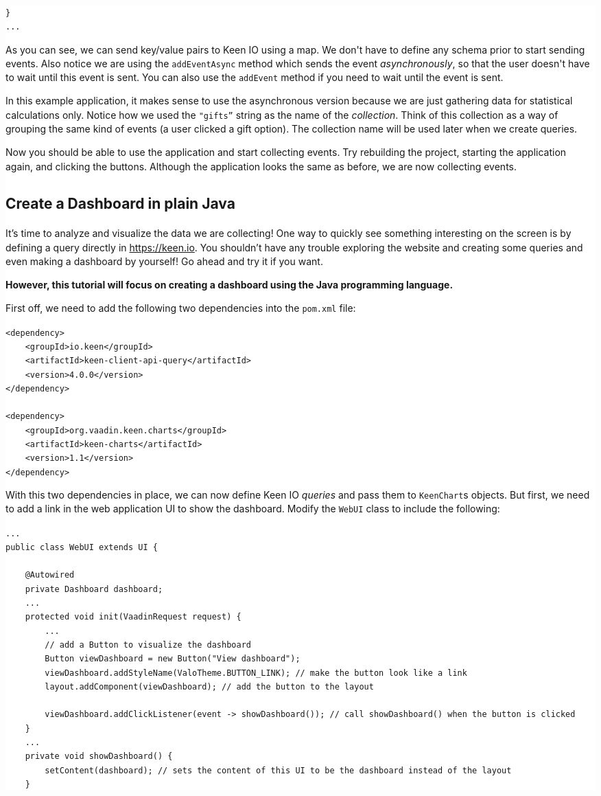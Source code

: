 ```
}
...
```
As you can see, we can send key/value pairs to Keen IO using a map. We don't have to define any schema prior to start sending events. Also notice we are using the `addEventAsync` method which sends the event *asynchronously*, so that the user doesn't have to wait until this event is sent. You can also use the `addEvent` method if you need to wait until the event is sent. 

In this example application, it makes sense to use the asynchronous version because we are just gathering data for statistical calculations only. Notice how we used the `"gifts”` string as the name of the *collection*. Think of this collection as a way of grouping the same kind of events (a user clicked a gift option). The collection name will be used later when we create queries.

Now you should be able to use the application and start collecting events. Try rebuilding the project, starting the application again, and clicking the buttons. Although the application looks the same as before, we are now collecting events.

## Create a Dashboard in plain Java

It’s time to analyze and visualize the data we are collecting! One way to quickly see something interesting on the screen is by defining a query directly in <https://keen.io>. You shouldn’t have any trouble exploring the website and creating some queries and even making a dashboard by yourself! Go ahead and try it if you want. 

**However, this tutorial will focus on creating a dashboard using the Java programming language.**

First off, we need to add the following two dependencies into the `pom.xml` file:
```
<dependency>
    <groupId>io.keen</groupId>
    <artifactId>keen-client-api-query</artifactId>
    <version>4.0.0</version>
</dependency>

<dependency>
    <groupId>org.vaadin.keen.charts</groupId>
    <artifactId>keen-charts</artifactId>
    <version>1.1</version>
</dependency>
```
With this two dependencies in place, we can now define Keen IO *queries* and pass them to `KeenChart`s objects. But first, we need to add a link in the web application UI to show the dashboard. Modify the `WebUI` class to include the following:
```
...
public class WebUI extends UI {

    @Autowired
    private Dashboard dashboard;
    ...
    protected void init(VaadinRequest request) {
        ...
        // add a Button to visualize the dashboard
        Button viewDashboard = new Button("View dashboard");
        viewDashboard.addStyleName(ValoTheme.BUTTON_LINK); // make the button look like a link
        layout.addComponent(viewDashboard); // add the button to the layout

        viewDashboard.addClickListener(event -> showDashboard()); // call showDashboard() when the button is clicked
    }
    ...
    private void showDashboard() {
        setContent(dashboard); // sets the content of this UI to be the dashboard instead of the layout
    }
```